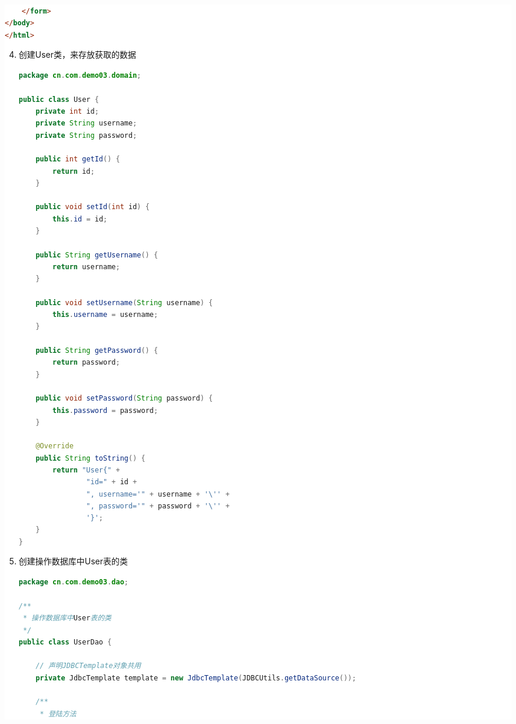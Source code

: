    ```html
       </form>
   </body>
   </html>
   ```

4. 创建User类，来存放获取的数据

   ```java
   package cn.com.demo03.domain;
   
   public class User {
       private int id;
       private String username;
       private String password;
   
       public int getId() {
           return id;
       }
   
       public void setId(int id) {
           this.id = id;
       }
   
       public String getUsername() {
           return username;
       }
   
       public void setUsername(String username) {
           this.username = username;
       }
   
       public String getPassword() {
           return password;
       }
   
       public void setPassword(String password) {
           this.password = password;
       }
   
       @Override
       public String toString() {
           return "User{" +
                   "id=" + id +
                   ", username='" + username + '\'' +
                   ", password='" + password + '\'' +
                   '}';
       }
   }
   ```

5. 创建操作数据库中User表的类

   ```java
   package cn.com.demo03.dao;
   
   /**
    * 操作数据库中User表的类
    */
   public class UserDao {
   
       // 声明JDBCTemplate对象共用
       private JdbcTemplate template = new JdbcTemplate(JDBCUtils.getDataSource());
   
       /**
        * 登陆方法
   ```